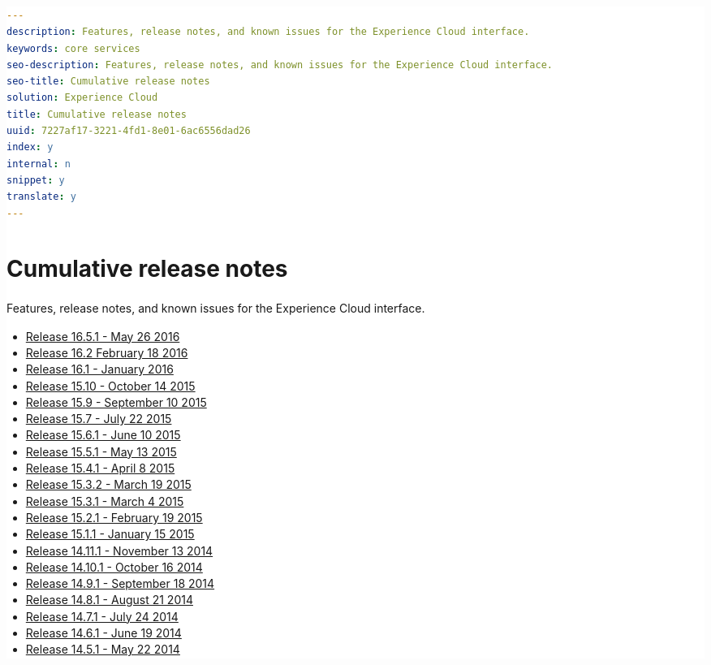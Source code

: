 ```yaml
---
description: Features, release notes, and known issues for the Experience Cloud interface.
keywords: core services
seo-description: Features, release notes, and known issues for the Experience Cloud interface.
seo-title: Cumulative release notes
solution: Experience Cloud
title: Cumulative release notes
uuid: 7227af17-3221-4fd1-8e01-6ac6556dad26
index: y
internal: n
snippet: y
translate: y
---
```


# Cumulative release notes

Features, release notes, and known issues for the Experience Cloud interface.




* [ Release 16.5.1 - May 26 2016 ](../marketing-cloud-interface/release_notes.md#section_3785F182BC13493F84903CA69EB6D0A8)
* [ Release 16.2 February 18 2016 ](../marketing-cloud-interface/release_notes.md#section_D9610373116C4D77A38F67815C725EA3)
* [ Release 16.1 - January 2016 ](../marketing-cloud-interface/release_notes.md#section_33B3F7DF6CA347E3AA93801BAC6232CE)
* [ Release 15.10 - October 14 2015 ](../marketing-cloud-interface/release_notes.md#section_68123833D3634BD3A473C12862BF9606)
* [ Release 15.9 - September 10 2015 ](../marketing-cloud-interface/release_notes.md#section_BCCE3E7DF62A4FF5A57B9C8FE2A5F37B)
* [ Release 15.7 - July 22 2015 ](../marketing-cloud-interface/release_notes.md#section_2683A152176944E48EF6C943892975B7)
* [ Release 15.6.1 - June 10 2015 ](../marketing-cloud-interface/release_notes.md#section_AD2019F8D2F84C9EB2B0533FAACF7043)
* [ Release 15.5.1 - May 13 2015 ](../marketing-cloud-interface/release_notes.md#section_EF197410964E40D294D0D8024738CFBA)
* [ Release 15.4.1 - April 8 2015 ](../marketing-cloud-interface/release_notes.md#section_75634120CC934B3381EDEA7F6F976F0A)
* [ Release 15.3.2 - March 19 2015 ](../marketing-cloud-interface/release_notes.md#section_07760FD9CA43497FA8BDCCA990A24BFD)
* [ Release 15.3.1 - March 4 2015 ](../marketing-cloud-interface/release_notes.md#section_57CB69C044DD47BDBC1A1BEC38957551)
* [ Release 15.2.1 - February 19 2015 ](../marketing-cloud-interface/release_notes.md#section_BC694D5AE16A4E16B44B353ED67947F3)
* [ Release 15.1.1 - January 15 2015 ](../marketing-cloud-interface/release_notes.md#section_F1A352E928AF432E94CC0A289C345184)
* [ Release 14.11.1 - November 13 2014 ](../marketing-cloud-interface/release_notes.md#section_A6CF1D4F27B9496892A89C983EB39102)
* [ Release 14.10.1 - October 16 2014 ](../marketing-cloud-interface/release_notes.md#section_E3A0F4423B814707AA3745E083500835)
* [ Release 14.9.1 - September 18 2014 ](../marketing-cloud-interface/release_notes.md#section_20F156A9CC2F4FC59C4970075C181D3A)
* [ Release 14.8.1 - August 21 2014 ](../marketing-cloud-interface/release_notes.md#section_03BF00F6A95A490C91BCC0A1988FA7AA)
* [ Release 14.7.1 - July 24 2014 ](../marketing-cloud-interface/release_notes.md#section_B22D4F830756463DB27BB4D508D9ADD5)
* [ Release 14.6.1 - June 19 2014 ](../marketing-cloud-interface/release_notes.md#marketing_cloud_interface)
* [ Release 14.5.1 - May 22 2014 ](../marketing-cloud-interface/release_notes.md#section_7E22B2CB3ABA4D6EAED8CA8EFDE5433E)